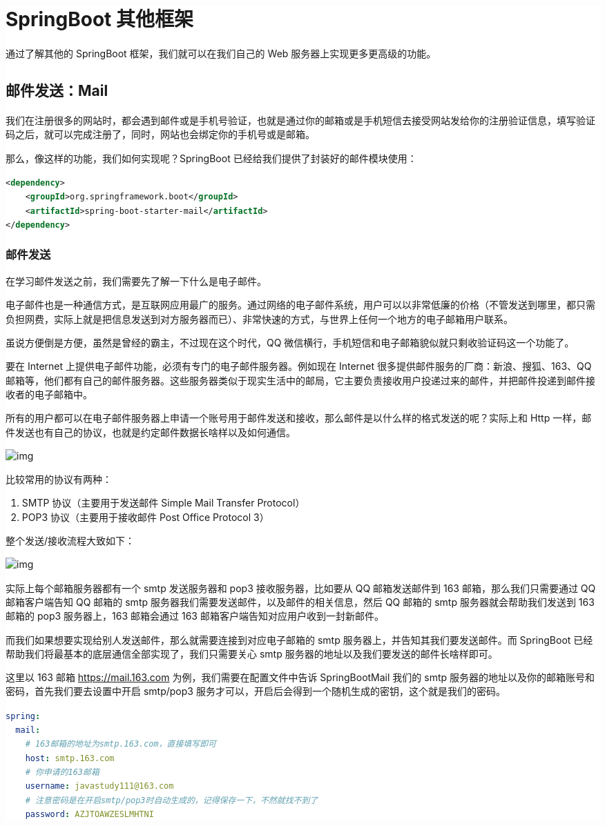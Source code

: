 # SpringBoot 其他框架

通过了解其他的 SpringBoot 框架，我们就可以在我们自己的 Web 服务器上实现更多更高级的功能。

## 邮件发送：Mail

我们在注册很多的网站时，都会遇到邮件或是手机号验证，也就是通过你的邮箱或是手机短信去接受网站发给你的注册验证信息，填写验证码之后，就可以完成注册了，同时，网站也会绑定你的手机号或是邮箱。

那么，像这样的功能，我们如何实现呢？SpringBoot 已经给我们提供了封装好的邮件模块使用：

```xml
<dependency>
    <groupId>org.springframework.boot</groupId>
    <artifactId>spring-boot-starter-mail</artifactId>
</dependency>
```

### 邮件发送

在学习邮件发送之前，我们需要先了解一下什么是电子邮件。

电子邮件也是一种通信方式，是互联网应用最广的服务。通过网络的电子邮件系统，用户可以以非常低廉的价格（不管发送到哪里，都只需负担网费，实际上就是把信息发送到对方服务器而已）、非常快速的方式，与世界上任何一个地方的电子邮箱用户联系。

虽说方便倒是方便，虽然是曾经的霸主，不过现在这个时代，QQ 微信横行，手机短信和电子邮箱貌似就只剩收验证码这一个功能了。

要在 Internet 上提供电子邮件功能，必须有专门的电子邮件服务器。例如现在 Internet 很多提供邮件服务的厂商：新浪、搜狐、163、QQ 邮箱等，他们都有自己的邮件服务器。这些服务器类似于现实生活中的邮局，它主要负责接收用户投递过来的邮件，并把邮件投递到邮件接收者的电子邮箱中。

所有的用户都可以在电子邮件服务器上申请一个账号用于邮件发送和接收，那么邮件是以什么样的格式发送的呢？实际上和 Http 一样，邮件发送也有自己的协议，也就是约定邮件数据长啥样以及如何通信。

![img](https://images2015.cnblogs.com/blog/851491/201612/851491-20161202143243756-1715308358.png)

比较常用的协议有两种：

1. SMTP 协议（主要用于发送邮件 Simple Mail Transfer Protocol）
2. POP3 协议（主要用于接收邮件 Post Office Protocol 3）

整个发送/接收流程大致如下：

![img](https://img2.baidu.com/it/u=3675146129,445744702&fm=253&fmt=auto&app=138&f=JPG?w=812&h=309)

实际上每个邮箱服务器都有一个 smtp 发送服务器和 pop3 接收服务器，比如要从 QQ 邮箱发送邮件到 163 邮箱，那么我们只需要通过 QQ 邮箱客户端告知 QQ 邮箱的 smtp 服务器我们需要发送邮件，以及邮件的相关信息，然后 QQ 邮箱的 smtp 服务器就会帮助我们发送到 163 邮箱的 pop3 服务器上，163 邮箱会通过 163 邮箱客户端告知对应用户收到一封新邮件。

而我们如果想要实现给别人发送邮件，那么就需要连接到对应电子邮箱的 smtp 服务器上，并告知其我们要发送邮件。而 SpringBoot 已经帮助我们将最基本的底层通信全部实现了，我们只需要关心 smtp 服务器的地址以及我们要发送的邮件长啥样即可。

这里以 163 邮箱 https://mail.163.com 为例，我们需要在配置文件中告诉 SpringBootMail 我们的 smtp 服务器的地址以及你的邮箱账号和密码，首先我们要去设置中开启 smtp/pop3 服务才可以，开启后会得到一个随机生成的密钥，这个就是我们的密码。

```yaml
spring:
  mail:
  	# 163邮箱的地址为smtp.163.com，直接填写即可
    host: smtp.163.com
    # 你申请的163邮箱
    username: javastudy111@163.com
    # 注意密码是在开启smtp/pop3时自动生成的，记得保存一下，不然就找不到了
    password: AZJTOAWZESLMHTNI
```
